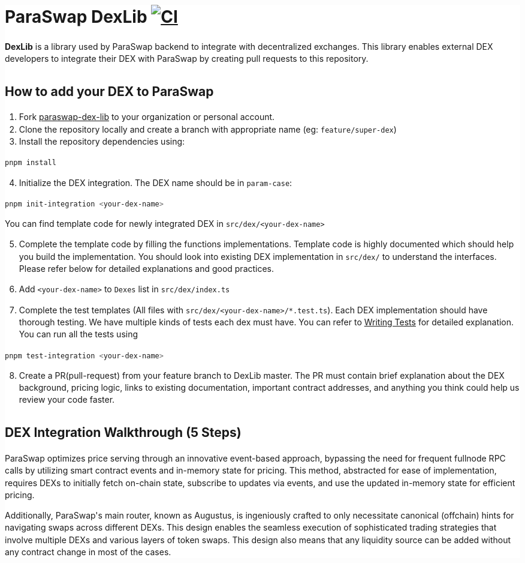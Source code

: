# ParaSwap DexLib [![CI](https://github.com/paraswap/paraswap-dex-lib/actions/workflows/ci.yaml/badge.svg?branch=master)](https://github.com/paraswap/paraswap-dex-lib/actions/workflows/ci.yaml)

**DexLib** is a library used by ParaSwap backend to integrate with decentralized exchanges. This library enables external DEX developers to integrate their DEX with ParaSwap by creating pull requests to this repository.

## How to add your DEX to ParaSwap

1. Fork [paraswap-dex-lib](https://github.com/paraswap/paraswap-dex-lib) to your organization or personal account.
2. Clone the repository locally and create a branch with appropriate name (eg: `feature/super-dex`)
3. Install the repository dependencies using:

```bash
pnpm install
```

4. Initialize the DEX integration. The DEX name should be in `param-case`:

```bash
pnpm init-integration <your-dex-name>
```

You can find template code for newly integrated DEX in `src/dex/<your-dex-name>`

5. Complete the template code by filling the functions implementations. Template code is highly documented which should help you build the implementation. You should look into existing DEX implementation in `src/dex/` to understand the interfaces. Please refer below for detailed explanations and good practices.

6. Add `<your-dex-name>` to `Dexes` list in `src/dex/index.ts`

7. Complete the test templates (All files with `src/dex/<your-dex-name>/*.test.ts`). Each DEX implementation should have thorough testing. We have multiple kinds of tests each dex must have. You can refer to [Writing Tests](#writing-testing) for detailed explanation. You can run all the tests using

```bash
pnpm test-integration <your-dex-name>
```

8. Create a PR(pull-request) from your feature branch to DexLib master. The PR must contain brief explanation about the DEX background, pricing logic, links to existing documentation, important contract addresses, and anything you think could help us review your code faster.

## DEX Integration Walkthrough (5 Steps)

ParaSwap optimizes price serving through an innovative event-based approach, bypassing the need for frequent fullnode RPC calls by utilizing smart contract events and in-memory state for pricing.
This method, abstracted for ease of implementation, requires DEXs to initially fetch on-chain state, subscribe to updates via events, and use the updated in-memory state for efficient pricing.

Additionally, ParaSwap's main router, known as Augustus, is ingeniously crafted to only necessitate canonical (offchain) hints for navigating swaps across different DEXs. This design enables the seamless execution of sophisticated trading strategies that involve multiple DEXs and various layers of token swaps. This design also means that any liquidity source can be added without any contract change in most of the cases.

